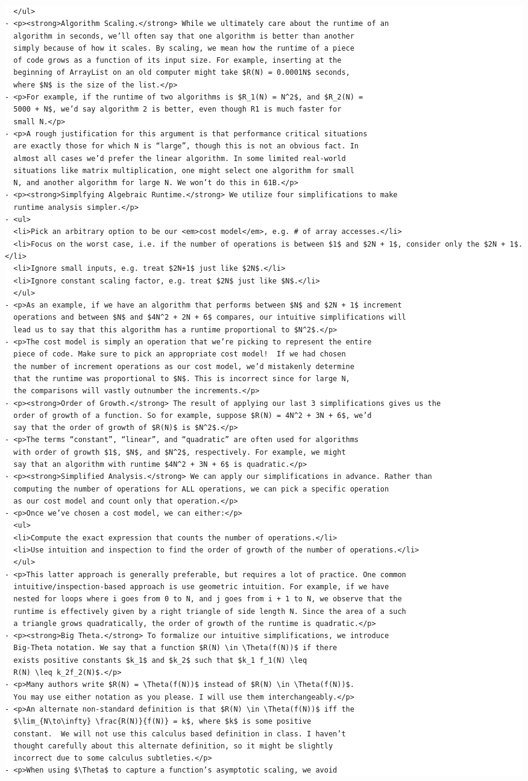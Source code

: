 	  </ul>
	- <p><strong>Algorithm Scaling.</strong> While we ultimately care about the runtime of an
	  algorithm in seconds, we’ll often say that one algorithm is better than another
	  simply because of how it scales. By scaling, we mean how the runtime of a piece
	  of code grows as a function of its input size. For example, inserting at the
	  beginning of ArrayList on an old computer might take $R(N) = 0.0001N$ seconds,
	  where $N$ is the size of the list.</p>
	- <p>For example, if the runtime of two algorithms is $R_1(N) = N^2$, and $R_2(N) =
	  5000 + N$, we’d say algorithm 2 is better, even though R1 is much faster for
	  small N.</p>
	- <p>A rough justification for this argument is that performance critical situations
	  are exactly those for which N is “large”, though this is not an obvious fact. In
	  almost all cases we’d prefer the linear algorithm. In some limited real-world
	  situations like matrix multiplication, one might select one algorithm for small
	  N, and another algorithm for large N. We won’t do this in 61B.</p>
	- <p><strong>Simplfying Algebraic Runtime.</strong> We utilize four simplifications to make
	  runtime analysis simpler.</p>
	- <ul>
	  <li>Pick an arbitrary option to be our <em>cost model</em>, e.g. # of array accesses.</li>
	  <li>Focus on the worst case, i.e. if the number of operations is between $1$ and $2N + 1$, consider only the $2N + 1$.</li>
	  <li>Ignore small inputs, e.g. treat $2N+1$ just like $2N$.</li>
	  <li>Ignore constant scaling factor, e.g. treat $2N$ just like $N$.</li>
	  </ul>
	- <p>As an example, if we have an algorithm that performs between $N$ and $2N + 1$ increment
	  operations and between $N$ and $4N^2 + 2N + 6$ compares, our intuitive simplifications will
	  lead us to say that this algorithm has a runtime proportional to $N^2$.</p>
	- <p>The cost model is simply an operation that we’re picking to represent the entire
	  piece of code. Make sure to pick an appropriate cost model!  If we had chosen
	  the number of increment operations as our cost model, we’d mistakenly determine
	  that the runtime was proportional to $N$. This is incorrect since for large N,
	  the comparisons will vastly outnumber the increments.</p>
	- <p><strong>Order of Growth.</strong> The result of applying our last 3 simplifications gives us the
	  order of growth of a function. So for example, suppose $R(N) = 4N^2 + 3N + 6$, we’d
	  say that the order of growth of $R(N)$ is $N^2$.</p>
	- <p>The terms “constant”, “linear”, and “quadratic” are often used for algorithms
	  with order of growth $1$, $N$, and $N^2$, respectively. For example, we might
	  say that an algorithm with runtime $4N^2 + 3N + 6$ is quadratic.</p>
	- <p><strong>Simplified Analysis.</strong> We can apply our simplifications in advance. Rather than
	  computing the number of operations for ALL operations, we can pick a specific operation
	  as our cost model and count only that operation.</p>
	- <p>Once we’ve chosen a cost model, we can either:</p>
	  <ul>
	  <li>Compute the exact expression that counts the number of operations.</li>
	  <li>Use intuition and inspection to find the order of growth of the number of operations.</li>
	  </ul>
	- <p>This latter approach is generally preferable, but requires a lot of practice. One common
	  intuitive/inspection-based approach is use geometric intuition. For example, if we have
	  nested for loops where i goes from 0 to N, and j goes from i + 1 to N, we observe that the
	  runtime is effectively given by a right triangle of side length N. Since the area of a such
	  a triangle grows quadratically, the order of growth of the runtime is quadratic.</p>
	- <p><strong>Big Theta.</strong> To formalize our intuitive simplifications, we introduce
	  Big-Theta notation. We say that a function $R(N) \in \Theta(f(N))$ if there
	  exists positive constants $k_1$ and $k_2$ such that $k_1 f_1(N) \leq
	  R(N) \leq k_2f_2(N)$.</p>
	- <p>Many authors write $R(N) = \Theta(f(N))$ instead of $R(N) \in \Theta(f(N))$.
	  You may use either notation as you please. I will use them interchangeably.</p>
	- <p>An alternate non-standard definition is that $R(N) \in \Theta(f(N))$ iff the
	  $\lim_{N\to\infty} \frac{R(N)}{f(N)} = k$, where $k$ is some positive
	  constant.  We will not use this calculus based definition in class. I haven’t
	  thought carefully about this alternate definition, so it might be slightly
	  incorrect due to some calculus subtleties.</p>
	- <p>When using $\Theta$ to capture a function’s asymptotic scaling, we avoid